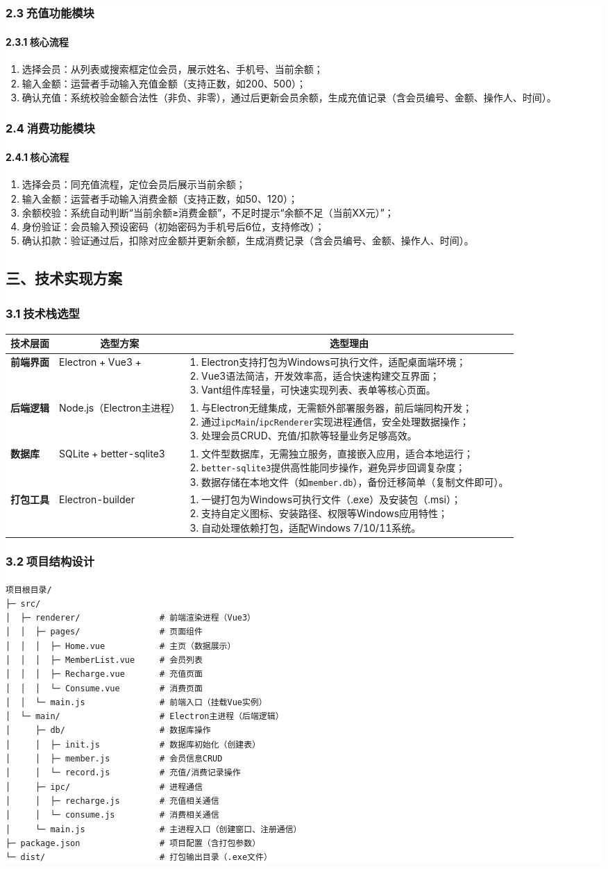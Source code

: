 
### 2.3 充值功能模块
#### 2.3.1 核心流程
1. 选择会员：从列表或搜索框定位会员，展示姓名、手机号、当前余额；
2. 输入金额：运营者手动输入充值金额（支持正数，如200、500）；
3. 确认充值：系统校验金额合法性（非负、非零），通过后更新会员余额，生成充值记录（含会员编号、金额、操作人、时间）。


### 2.4 消费功能模块
#### 2.4.1 核心流程
1. 选择会员：同充值流程，定位会员后展示当前余额；
2. 输入金额：运营者手动输入消费金额（支持正数，如50、120）；
3. 余额校验：系统自动判断“当前余额≥消费金额”，不足时提示“余额不足（当前XX元）”；
4. 身份验证：会员输入预设密码（初始密码为手机号后6位，支持修改）；
5. 确认扣款：验证通过后，扣除对应金额并更新余额，生成消费记录（含会员编号、金额、操作人、时间）。


## 三、技术实现方案
### 3.1 技术栈选型
| 技术层面       | 选型方案                  | 选型理由                                                                 |
|----------------|---------------------------|--------------------------------------------------------------------------|
| **前端界面**   | Electron + Vue3 +     | 1. Electron支持打包为Windows可执行文件，适配桌面端环境；<br>2. Vue3语法简洁，开发效率高，适合快速构建交互界面；<br>3. Vant组件库轻量，可快速实现列表、表单等核心页面。 |
| **后端逻辑**   | Node.js（Electron主进程） | 1. 与Electron无缝集成，无需额外部署服务器，前后端同构开发；<br>2. 通过`ipcMain`/`ipcRenderer`实现进程通信，安全处理数据操作；<br>3. 处理会员CRUD、充值/扣款等轻量业务足够高效。 |
| **数据库**     | SQLite + better-sqlite3   | 1. 文件型数据库，无需独立服务，直接嵌入应用，适合本地运行；<br>2. `better-sqlite3`提供高性能同步操作，避免异步回调复杂度；<br>3. 数据存储在本地文件（如`member.db`），备份迁移简单（复制文件即可）。 |
| **打包工具**   | Electron-builder          | 1. 一键打包为Windows可执行文件（.exe）及安装包（.msi）；<br>2. 支持自定义图标、安装路径、权限等Windows应用特性；<br>3. 自动处理依赖打包，适配Windows 7/10/11系统。 |


### 3.2 项目结构设计
```
项目根目录/
├─ src/
│  ├─ renderer/                # 前端渲染进程（Vue3）
│  │  ├─ pages/                # 页面组件
│  │  │  ├─ Home.vue           # 主页（数据展示）
│  │  │  ├─ MemberList.vue     # 会员列表
│  │  │  ├─ Recharge.vue       # 充值页面
│  │  │  └─ Consume.vue        # 消费页面
│  │  └─ main.js               # 前端入口（挂载Vue实例）
│  └─ main/                    # Electron主进程（后端逻辑）
│     ├─ db/                   # 数据库操作
│     │  ├─ init.js            # 数据库初始化（创建表）
│     │  ├─ member.js          # 会员信息CRUD
│     │  └─ record.js          # 充值/消费记录操作
│     ├─ ipc/                  # 进程通信
│     │  ├─ recharge.js        # 充值相关通信
│     │  └─ consume.js         # 消费相关通信
│     └─ main.js               # 主进程入口（创建窗口、注册通信）
├─ package.json                # 项目配置（含打包参数）
└─ dist/                       # 打包输出目录（.exe文件）
```
